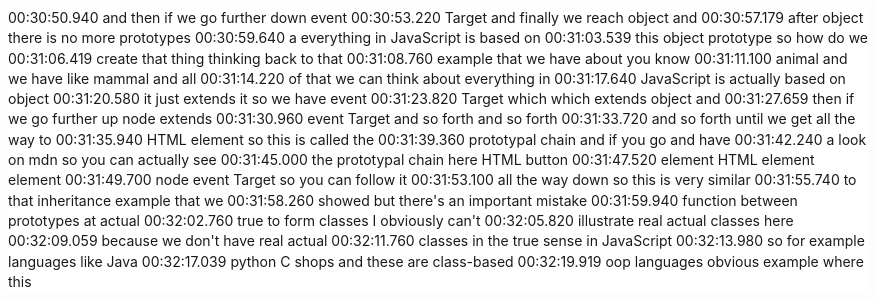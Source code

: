 00:30:50.940
and then if we go further down event
00:30:53.220
Target and finally we reach object and
00:30:57.179
after object there is no more prototypes
00:30:59.640
a everything in JavaScript is based on
00:31:03.539
this object prototype so how do we
00:31:06.419
create that thing thinking back to that
00:31:08.760
example that we have about you know
00:31:11.100
animal and we have like mammal and all
00:31:14.220
of that we can think about everything in
00:31:17.640
JavaScript is actually based on object
00:31:20.580
it just extends it so we have event
00:31:23.820
Target which which extends object and
00:31:27.659
then if we go further up node extends
00:31:30.960
event Target and so forth and so forth
00:31:33.720
and so forth until we get all the way to
00:31:35.940
HTML element so this is called the
00:31:39.360
prototypal chain and if you go and have
00:31:42.240
a look on mdn so you can actually see
00:31:45.000
the prototypal chain here HTML button
00:31:47.520
element HTML element element
00:31:49.700
node event Target so you can follow it
00:31:53.100
all the way down so this is very similar
00:31:55.740
to that inheritance example that we
00:31:58.260
showed but there's an important mistake
00:31:59.940
function between prototypes at actual
00:32:02.760
true to form classes I obviously can't
00:32:05.820
illustrate real actual classes here
00:32:09.059
because we don't have real actual
00:32:11.760
classes in the true sense in JavaScript
00:32:13.980
so for example languages like Java
00:32:17.039
python C shops and these are class-based
00:32:19.919
oop languages obvious example where this